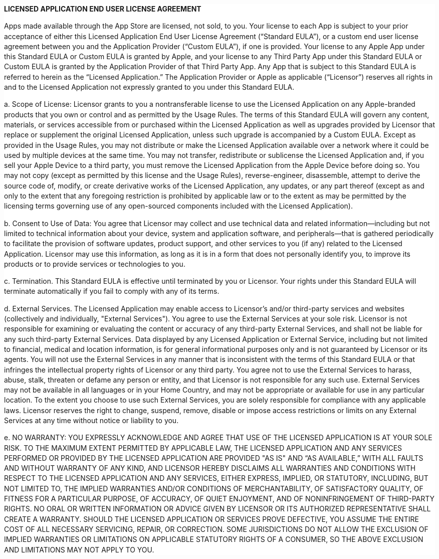 ﻿**LICENSED APPLICATION END USER LICENSE AGREEMENT**

Apps made available through the App Store are licensed, not sold, to you. Your license to each App is subject to your prior acceptance of either this Licensed Application End User License Agreement (“Standard EULA”), or a custom end user license agreement between you and the Application Provider (“Custom EULA”), if one is provided. Your license to any Apple App under this Standard EULA or Custom EULA is granted by Apple, and your license to any Third Party App under this Standard EULA or Custom EULA is granted by the Application Provider of that Third Party App. Any App that is subject to this Standard EULA is referred to herein as the “Licensed Application.” The Application Provider or Apple as applicable (“Licensor”) reserves all rights in and to the Licensed Application not expressly granted to you under this Standard EULA.

a. Scope of License: Licensor grants to you a nontransferable license to use the Licensed Application on any Apple-branded products that you own or control and as permitted by the Usage Rules. The terms of this Standard EULA will govern any content, materials, or services accessible from or purchased within the Licensed Application as well as upgrades provided by Licensor that replace or supplement the original Licensed Application, unless such upgrade is accompanied by a Custom EULA. Except as provided in the Usage Rules, you may not distribute or make the Licensed Application available over a network where it could be used by multiple devices at the same time. You may not transfer, redistribute or sublicense the Licensed Application and, if you sell your Apple Device to a third party, you must remove the Licensed Application from the Apple Device before doing so. You may not copy (except as permitted by this license and the Usage Rules), reverse-engineer, disassemble, attempt to derive the source code of, modify, or create derivative works of the Licensed Application, any updates, or any part thereof (except as and only to the extent that any foregoing restriction is prohibited by applicable law or to the extent as may be permitted by the licensing terms governing use of any open-sourced components included with the Licensed Application).

b. Consent to Use of Data: You agree that Licensor may collect and use technical data and related information—including but not limited to technical information about your device, system and application software, and peripherals—that is gathered periodically to facilitate the provision of software updates, product support, and other services to you (if any) related to the Licensed Application. Licensor may use this information, as long as it is in a form that does not personally identify you, to improve its products or to provide services or technologies to you.

c. Termination. This Standard EULA is effective until terminated by you or Licensor. Your rights under this Standard EULA will terminate automatically if you fail to comply with any of its terms. 

d. External Services. The Licensed Application may enable access to Licensor’s and/or third-party services and websites (collectively and individually, "External Services"). You agree to use the External Services at your sole risk. Licensor is not responsible for examining or evaluating the content or accuracy of any third-party External Services, and shall not be liable for any such third-party External Services. Data displayed by any Licensed Application or External Service, including but not limited to financial, medical and location information, is for general informational purposes only and is not guaranteed by Licensor or its agents. You will not use the External Services in any manner that is inconsistent with the terms of this Standard EULA or that infringes the intellectual property rights of Licensor or any third party. You agree not to use the External Services to harass, abuse, stalk, threaten or defame any person or entity, and that Licensor is not responsible for any such use. External Services may not be available in all languages or in your Home Country, and may not be appropriate or available for use in any particular location. To the extent you choose to use such External Services, you are solely responsible for compliance with any applicable laws. Licensor reserves the right to change, suspend, remove, disable or impose access restrictions or limits on any External Services at any time without notice or liability to you. 

e. NO WARRANTY: YOU EXPRESSLY ACKNOWLEDGE AND AGREE THAT USE OF THE LICENSED APPLICATION IS AT YOUR SOLE RISK. TO THE MAXIMUM EXTENT PERMITTED BY APPLICABLE LAW, THE LICENSED APPLICATION AND ANY SERVICES PERFORMED OR PROVIDED BY THE LICENSED APPLICATION ARE PROVIDED "AS IS" AND “AS AVAILABLE,” WITH ALL FAULTS AND WITHOUT WARRANTY OF ANY KIND, AND LICENSOR HEREBY DISCLAIMS ALL WARRANTIES AND CONDITIONS WITH RESPECT TO THE LICENSED APPLICATION AND ANY SERVICES, EITHER EXPRESS, IMPLIED, OR STATUTORY, INCLUDING, BUT NOT LIMITED TO, THE IMPLIED WARRANTIES AND/OR CONDITIONS OF MERCHANTABILITY, OF SATISFACTORY QUALITY, OF FITNESS FOR A PARTICULAR PURPOSE, OF ACCURACY, OF QUIET ENJOYMENT, AND OF NONINFRINGEMENT OF THIRD-PARTY RIGHTS. NO ORAL OR WRITTEN INFORMATION OR ADVICE GIVEN BY LICENSOR OR ITS AUTHORIZED REPRESENTATIVE SHALL CREATE A WARRANTY. SHOULD THE LICENSED APPLICATION OR SERVICES PROVE DEFECTIVE, YOU ASSUME THE ENTIRE COST OF ALL NECESSARY SERVICING, REPAIR, OR CORRECTION. SOME JURISDICTIONS DO NOT ALLOW THE EXCLUSION OF IMPLIED WARRANTIES OR LIMITATIONS ON APPLICABLE STATUTORY RIGHTS OF A CONSUMER, SO THE ABOVE EXCLUSION AND LIMITATIONS MAY NOT APPLY TO YOU.
